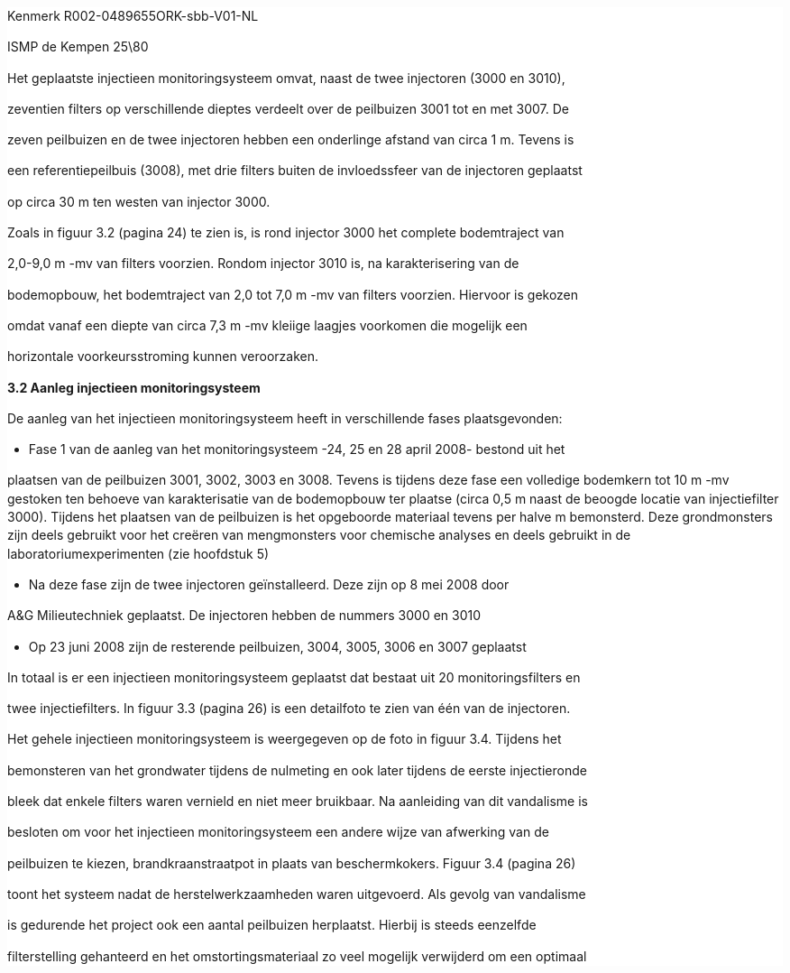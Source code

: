 
Kenmerk R002-0489655ORK-sbb-V01-NL 

 ISMP de Kempen 25\80 

Het geplaatste injectieen monitoringsysteem omvat, naast de twee injectoren (3000 en 3010), 

zeventien filters op verschillende dieptes verdeelt over de peilbuizen 3001 tot en met 3007. De 

zeven peilbuizen en de twee injectoren hebben een onderlinge afstand van circa 1 m. Tevens is 

een referentiepeilbuis (3008), met drie filters buiten de invloedssfeer van de injectoren geplaatst 

op circa 30 m ten westen van injector 3000. 

Zoals in figuur 3.2 (pagina 24) te zien is, is rond injector 3000 het complete bodemtraject van 

2,0-9,0 m -mv van filters voorzien. Rondom injector 3010 is, na karakterisering van de 

bodemopbouw, het bodemtraject van 2,0 tot 7,0 m -mv van filters voorzien. Hiervoor is gekozen 

omdat vanaf een diepte van circa 7,3 m -mv kleiige laagjes voorkomen die mogelijk een 

horizontale voorkeursstroming kunnen veroorzaken. 

**3.2 Aanleg injectieen monitoringsysteem** 

De aanleg van het injectieen monitoringsysteem heeft in verschillende fases plaatsgevonden: 

- Fase 1 van de aanleg van het monitoringsysteem -24, 25 en 28 april 2008- bestond uit het 

 plaatsen van de peilbuizen 3001, 3002, 3003 en 3008. Tevens is tijdens deze fase een volledige bodemkern tot 10 m -mv gestoken ten behoeve van karakterisatie van de bodemopbouw ter plaatse (circa 0,5 m naast de beoogde locatie van injectiefilter 3000). Tijdens het plaatsen van de peilbuizen is het opgeboorde materiaal tevens per halve m bemonsterd. Deze grondmonsters zijn deels gebruikt voor het creëren van mengmonsters voor chemische analyses en deels gebruikt in de laboratoriumexperimenten (zie hoofdstuk 5) 

- Na deze fase zijn de twee injectoren geïnstalleerd. Deze zijn op 8 mei 2008 door 

A&G Milieutechniek geplaatst. De injectoren hebben de nummers 3000 en 3010 

- Op 23 juni 2008 zijn de resterende peilbuizen, 3004, 3005, 3006 en 3007 geplaatst 

In totaal is er een injectieen monitoringsysteem geplaatst dat bestaat uit 20 monitoringsfilters en 

twee injectiefilters. In figuur 3.3 (pagina 26) is een detailfoto te zien van één van de injectoren. 

Het gehele injectieen monitoringsysteem is weergegeven op de foto in figuur 3.4. Tijdens het 

bemonsteren van het grondwater tijdens de nulmeting en ook later tijdens de eerste injectieronde 

bleek dat enkele filters waren vernield en niet meer bruikbaar. Na aanleiding van dit vandalisme is 

besloten om voor het injectieen monitoringsysteem een andere wijze van afwerking van de 

peilbuizen te kiezen, brandkraanstraatpot in plaats van beschermkokers. Figuur 3.4 (pagina 26) 

toont het systeem nadat de herstelwerkzaamheden waren uitgevoerd. Als gevolg van vandalisme 

is gedurende het project ook een aantal peilbuizen herplaatst. Hierbij is steeds eenzelfde 

filterstelling gehanteerd en het omstortingsmateriaal zo veel mogelijk verwijderd om een optimaal 
